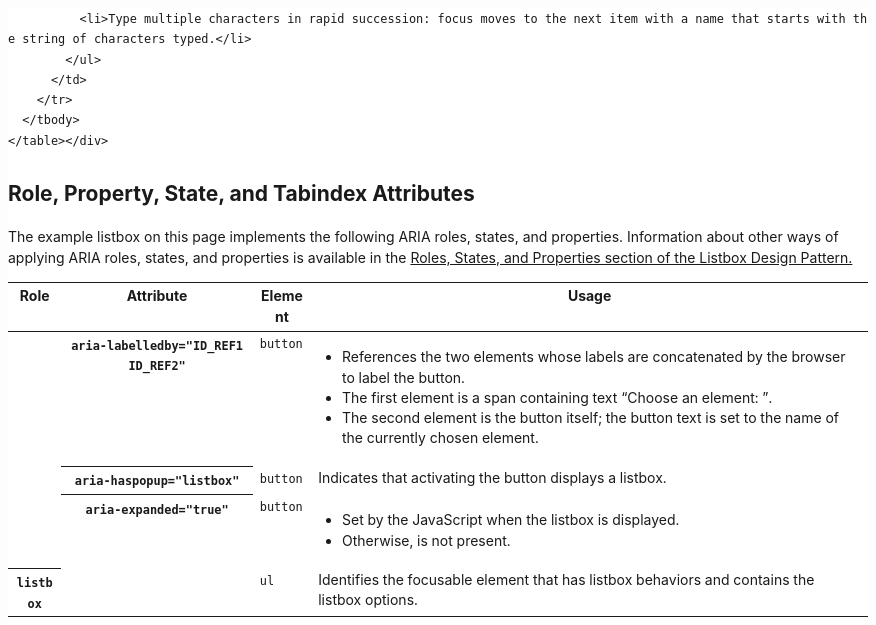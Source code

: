               <li>Type multiple characters in rapid succession: focus moves to the next item with a name that starts with the string of characters typed.</li>
            </ul>
          </td>
        </tr>
      </tbody>
    </table></div>
  </section>

  <section>
    <h2 id="rps_label">Role, Property, State, and Tabindex  Attributes</h2>
    <p>
      The example listbox on this page implements the following ARIA roles, states, and properties.
      Information about other ways of applying ARIA roles, states, and properties is available in the
      <a href="/WAI/ARIA/APG/patterns/listbox/#listbox_roles_states_props">Roles, States, and Properties section of the Listbox Design Pattern.</a>
    </p>
    <div class="table-wrap"><table aria-labelledby="rps_label" class="data attributes">
    <thead>
        <tr>
          <th scope="col">Role</th>
          <th scope="col">Attribute</th>
          <th scope="col">Element</th>
          <th scope="col">Usage</th>
        </tr>
      </thead>
      <tbody>
        <tr data-test-id="button-aria-labelledby">
          <td></td>
          <th scope="row"><code>aria-labelledby=&quot;ID_REF1 ID_REF2&quot;</code></th>
          <td><code>button</code></td>
          <td>
            <ul>
              <li>References the two elements whose labels are concatenated by the browser to label the button.</li>
              <li>The first element is a span containing text <q>Choose an element: </q>.</li>
              <li>The second element is the button itself; the button text is set to the name of the currently chosen element.</li>
            </ul>
          </td>
        </tr>
        <tr data-test-id="button-aria-haspopup">
          <td></td>
          <th scope="row"><code>aria-haspopup=&quot;listbox&quot;</code></th>
          <td><code>button</code></td>
          <td>Indicates that activating the button displays a listbox.</td>
        </tr>
        <tr data-test-id="button-aria-expanded">
          <td></td>
          <th scope="row"><code>aria-expanded=&quot;true&quot;</code></th>
          <td><code>button</code></td>
          <td>
            <ul>
              <li>Set by the JavaScript when the listbox is displayed.</li>
              <li>Otherwise, is not present.</li>
            </ul>
          </td>
        </tr>
        <tr data-test-id="listbox-role">
          <th scope="row"><code>listbox</code></th>
          <td></td>
          <td><code>ul</code></td>
          <td>Identifies the focusable element that has listbox behaviors and contains the listbox options. </td>